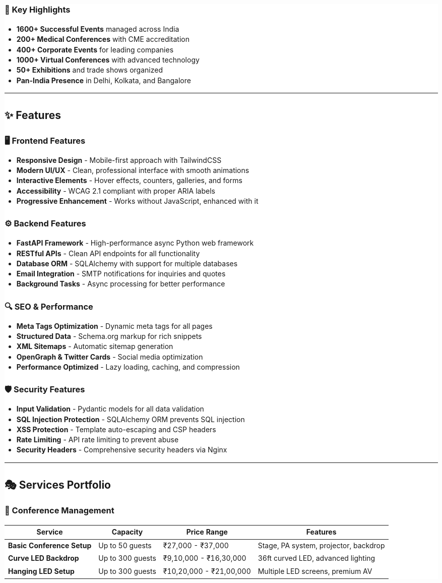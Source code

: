 ### 🎯 Key Highlights

- **1600+ Successful Events** managed across India
- **200+ Medical Conferences** with CME accreditation
- **400+ Corporate Events** for leading companies
- **1000+ Virtual Conferences** with advanced technology
- **50+ Exhibitions** and trade shows organized
- **Pan-India Presence** in Delhi, Kolkata, and Bangalore

---

## ✨ Features

### 🖥️ Frontend Features
- **Responsive Design** - Mobile-first approach with TailwindCSS
- **Modern UI/UX** - Clean, professional interface with smooth animations
- **Interactive Elements** - Hover effects, counters, galleries, and forms
- **Accessibility** - WCAG 2.1 compliant with proper ARIA labels
- **Progressive Enhancement** - Works without JavaScript, enhanced with it

### ⚙️ Backend Features
- **FastAPI Framework** - High-performance async Python web framework
- **RESTful APIs** - Clean API endpoints for all functionality
- **Database ORM** - SQLAlchemy with support for multiple databases
- **Email Integration** - SMTP notifications for inquiries and quotes
- **Background Tasks** - Async processing for better performance

### 🔍 SEO & Performance
- **Meta Tags Optimization** - Dynamic meta tags for all pages
- **Structured Data** - Schema.org markup for rich snippets
- **XML Sitemaps** - Automatic sitemap generation
- **OpenGraph & Twitter Cards** - Social media optimization
- **Performance Optimized** - Lazy loading, caching, and compression

### 🛡️ Security Features
- **Input Validation** - Pydantic models for all data validation
- **SQL Injection Protection** - SQLAlchemy ORM prevents SQL injection
- **XSS Protection** - Template auto-escaping and CSP headers
- **Rate Limiting** - API rate limiting to prevent abuse
- **Security Headers** - Comprehensive security headers via Nginx

---

## 🎭 Services Portfolio

### 🏢 Conference Management
| Service | Capacity | Price Range | Features |
|---------|----------|-------------|----------|
| **Basic Conference Setup** | Up to 50 guests | ₹27,000 - ₹37,000 | Stage, PA system, projector, backdrop |
| **Curve LED Backdrop** | Up to 300 guests | ₹9,10,000 - ₹16,30,000 | 36ft curved LED, advanced lighting |
| **Hanging LED Setup** | Up to 300 guests | ₹10,20,000 - ₹21,00,000 | Multiple LED screens, premium AV |
